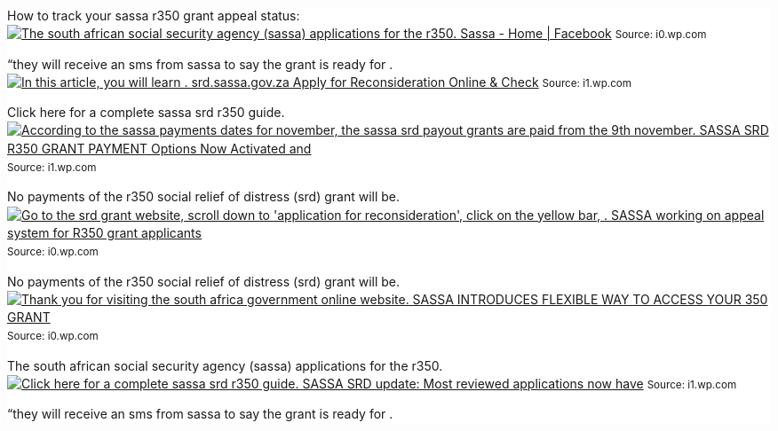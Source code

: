 How to track your sassa r350 grant appeal status:
[![The south african social security agency (sassa) applications for the r350. Sassa - Home | Facebook](https://i1.wp.com/tse1.mm.bing.net/th?id=OIP.hgmXzpQ0wkPPj8UIhwfpwAHaHr&amp;pid=15.1 "Sassa - Home | Facebook")](https://i0.wp.com/lookaside.fbsbx.com/lookaside/crawler/media/?media_id=3092233160839251)
<small>Source: i0.wp.com</small>

“they will receive an sms from sassa to say the grant is ready for .
[![In this article, you will learn . srd.sassa.gov.za Apply for Reconsideration Online &amp; Check](https://i0.wp.com/tse1.mm.bing.net/th?id=OIP.pYXIp2BNSsdR6u7lpYhA8wHaCH&amp;pid=15.1 "srd.sassa.gov.za Apply for Reconsideration Online &amp; Check")](https://i1.wp.com/www.southafricain.com/uploads/images2020/15548-1.jpg)
<small>Source: i1.wp.com</small>

Click here for a complete sassa srd r350 guide.
[![According to the sassa payments dates for november, the sassa srd payout grants are paid from the 9th november. SASSA SRD R350 GRANT PAYMENT Options Now Activated and](https://i1.wp.com/tse3.mm.bing.net/th?id=OIP.xuqlor7Uqo1cv95CQh1QbgHaEm&amp;pid=15.1 "SASSA SRD R350 GRANT PAYMENT Options Now Activated and")](https://i1.wp.com/thiswordonline.com/wp-content/uploads/2020/07/fb-img-1596150861247.jpg)
<small>Source: i1.wp.com</small>

No payments of the r350 social relief of distress (srd) grant will be.
[![Go to the srd grant website, scroll down to &#039;application for reconsideration&#039;, click on the yellow bar, . SASSA working on appeal system for R350 grant applicants](https://i1.wp.com/tse4.mm.bing.net/th?id=OIP.JHB1TVNPpmTp657Ou_a3TQAAAA&amp;pid=15.1 "SASSA working on appeal system for R350 grant applicants")](https://i0.wp.com/www.sabcnews.com/sabcnews/wp-content/uploads/2020/06/COVID-19-Card-R350-285x169.jpg)
<small>Source: i0.wp.com</small>

No payments of the r350 social relief of distress (srd) grant will be.
[![Thank you for visiting the south africa government online website. SASSA INTRODUCES FLEXIBLE WAY TO ACCESS YOUR 350 GRANT](https://i1.wp.com/tse1.mm.bing.net/th?id=OIP.LOMfTT2_qfb9nXFjDX4lcwHaDO&amp;pid=15.1 "SASSA INTRODUCES FLEXIBLE WAY TO ACCESS YOUR 350 GRANT")](https://i0.wp.com/1.bp.blogspot.com/-ppZnfJj4iQE/XyfXU0uoUXI/AAAAAAAABfk/-VR_gPz6tr0Se1K92V75za1PPWuDLoYFgCLcBGAsYHQ/s0/srd.png)
<small>Source: i0.wp.com</small>

The south african social security agency (sassa) applications for the r350.
[![Click here for a complete sassa srd r350 guide. SASSA SRD update: Most reviewed applications now have](https://i0.wp.com/tse2.mm.bing.net/th?id=OIP.5oTCcBF7CRtvqIumB9Q17QHaJ0&amp;pid=15.1 "SASSA SRD update: Most reviewed applications now have")](https://i1.wp.com/www.ibusiness.co.za/wp-content/uploads/2020/07/SRD-2.png)
<small>Source: i1.wp.com</small>

“they will receive an sms from sassa to say the grant is ready for .
